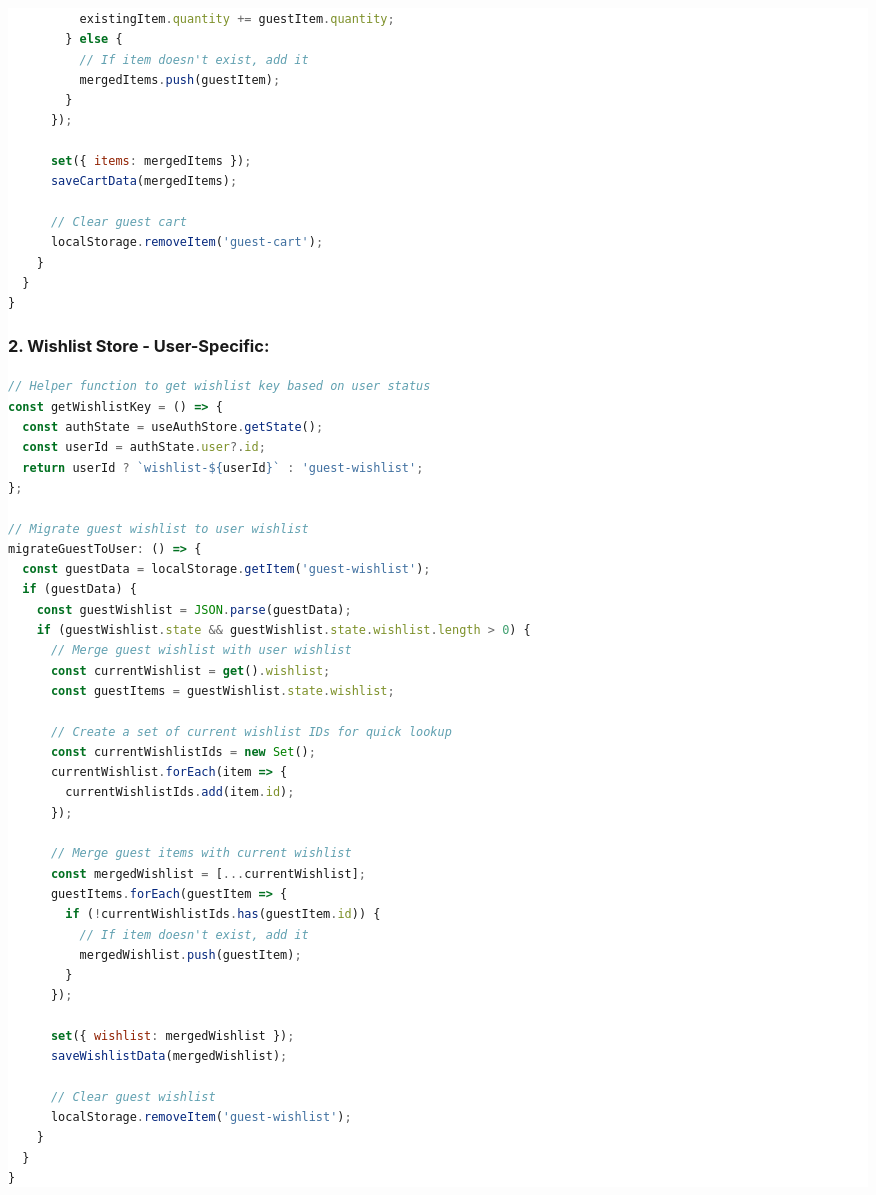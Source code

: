 ```javascript
          existingItem.quantity += guestItem.quantity;
        } else {
          // If item doesn't exist, add it
          mergedItems.push(guestItem);
        }
      });
      
      set({ items: mergedItems });
      saveCartData(mergedItems);
      
      // Clear guest cart
      localStorage.removeItem('guest-cart');
    }
  }
}
```

### **2. Wishlist Store - User-Specific:**
```javascript
// Helper function to get wishlist key based on user status
const getWishlistKey = () => {
  const authState = useAuthStore.getState();
  const userId = authState.user?.id;
  return userId ? `wishlist-${userId}` : 'guest-wishlist';
};

// Migrate guest wishlist to user wishlist
migrateGuestToUser: () => {
  const guestData = localStorage.getItem('guest-wishlist');
  if (guestData) {
    const guestWishlist = JSON.parse(guestData);
    if (guestWishlist.state && guestWishlist.state.wishlist.length > 0) {
      // Merge guest wishlist with user wishlist
      const currentWishlist = get().wishlist;
      const guestItems = guestWishlist.state.wishlist;
      
      // Create a set of current wishlist IDs for quick lookup
      const currentWishlistIds = new Set();
      currentWishlist.forEach(item => {
        currentWishlistIds.add(item.id);
      });
      
      // Merge guest items with current wishlist
      const mergedWishlist = [...currentWishlist];
      guestItems.forEach(guestItem => {
        if (!currentWishlistIds.has(guestItem.id)) {
          // If item doesn't exist, add it
          mergedWishlist.push(guestItem);
        }
      });
      
      set({ wishlist: mergedWishlist });
      saveWishlistData(mergedWishlist);
      
      // Clear guest wishlist
      localStorage.removeItem('guest-wishlist');
    }
  }
}
```
